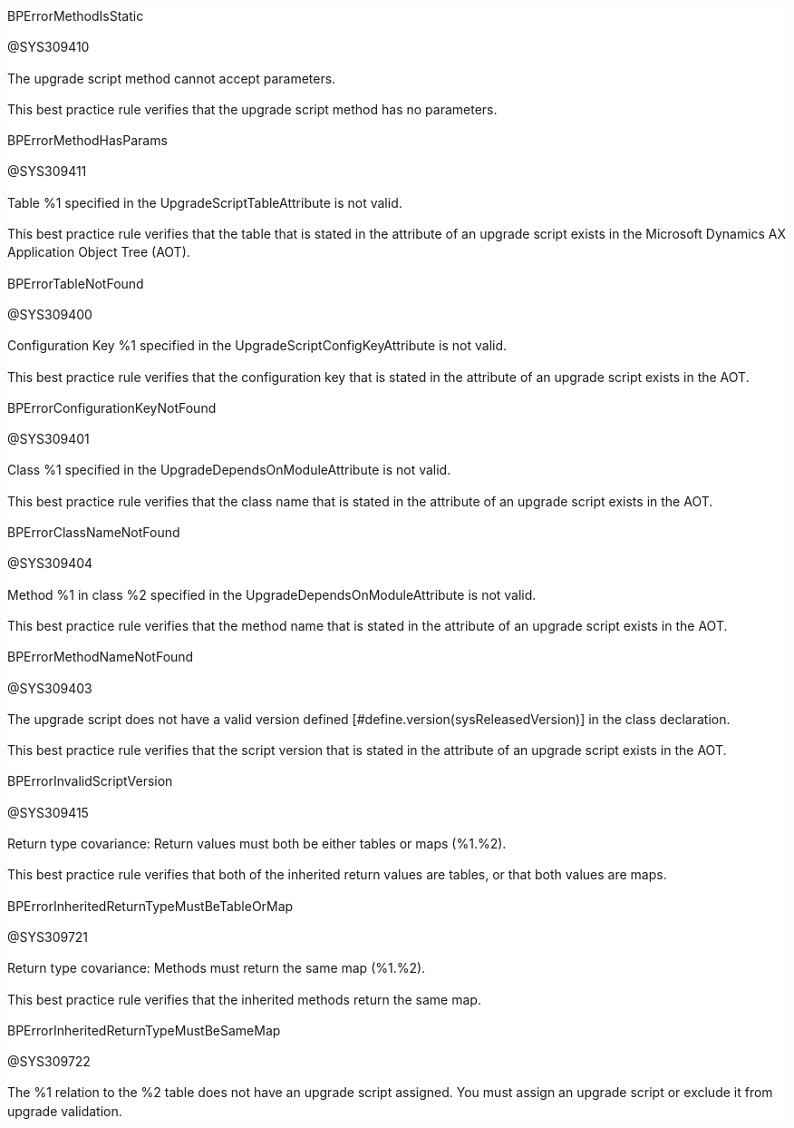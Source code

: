 <td><p>BPErrorMethodIsStatic</p>
<p>@SYS309410</p></td>
</tr>
<tr class="odd">
<td><p>The upgrade script method cannot accept parameters.</p></td>
<td><p>This best practice rule verifies that the upgrade script method has no parameters.</p></td>
<td><p>BPErrorMethodHasParams</p>
<p>@SYS309411</p></td>
</tr>
<tr class="even">
<td><p>Table %1 specified in the UpgradeScriptTableAttribute is not valid.</p></td>
<td><p>This best practice rule verifies that the table that is stated in the attribute of an upgrade script exists in the Microsoft Dynamics AX Application Object Tree (AOT).</p></td>
<td><p>BPErrorTableNotFound</p>
<p>@SYS309400</p></td>
</tr>
<tr class="odd">
<td><p>Configuration Key %1 specified in the UpgradeScriptConfigKeyAttribute is not valid.</p></td>
<td><p>This best practice rule verifies that the configuration key that is stated in the attribute of an upgrade script exists in the AOT.</p></td>
<td><p>BPErrorConfigurationKeyNotFound</p>
<p>@SYS309401</p></td>
</tr>
<tr class="even">
<td><p>Class %1 specified in the UpgradeDependsOnModuleAttribute is not valid.</p></td>
<td><p>This best practice rule verifies that the class name that is stated in the attribute of an upgrade script exists in the AOT.</p></td>
<td><p>BPErrorClassNameNotFound</p>
<p>@SYS309404</p></td>
</tr>
<tr class="odd">
<td><p>Method %1 in class %2 specified in the UpgradeDependsOnModuleAttribute is not valid.</p></td>
<td><p>This best practice rule verifies that the method name that is stated in the attribute of an upgrade script exists in the AOT.</p></td>
<td><p>BPErrorMethodNameNotFound</p>
<p>@SYS309403</p></td>
</tr>
<tr class="even">
<td><p>The upgrade script does not have a valid version defined [#define.version(sysReleasedVersion)] in the class declaration.</p></td>
<td><p>This best practice rule verifies that the script version that is stated in the attribute of an upgrade script exists in the AOT.</p></td>
<td><p>BPErrorInvalidScriptVersion</p>
<p>@SYS309415</p></td>
</tr>
<tr class="odd">
<td><p>Return type covariance: Return values must both be either tables or maps (%1.%2).</p></td>
<td><p>This best practice rule verifies that both of the inherited return values are tables, or that both values are maps.</p></td>
<td><p>BPErrorInheritedReturnTypeMustBeTableOrMap</p>
<p>@SYS309721</p></td>
</tr>
<tr class="even">
<td><p>Return type covariance: Methods must return the same map (%1.%2).</p></td>
<td><p>This best practice rule verifies that the inherited methods return the same map.</p></td>
<td><p>BPErrorInheritedReturnTypeMustBeSameMap</p>
<p>@SYS309722</p></td>
</tr>
<tr class="odd">
<td><p>The %1 relation to the %2 table does not have an upgrade script assigned. You must assign an upgrade script or exclude it from upgrade validation.</p></td>